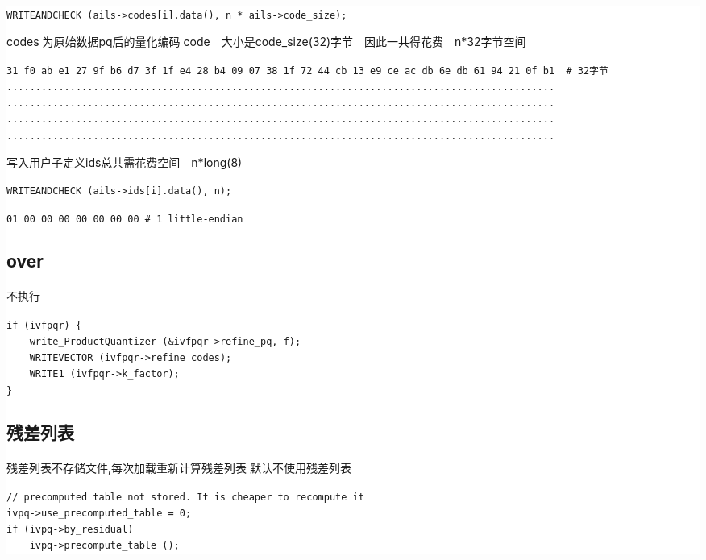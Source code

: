 ```
WRITEANDCHECK (ails->codes[i].data(), n * ails->code_size);
```
codes 为原始数据pq后的量化编码
code　大小是code_size(32)字节　因此一共得花费　n*32字节空间 
```
31 f0 ab e1 27 9f b6 d7 3f 1f e4 28 b4 09 07 38 1f 72 44 cb 13 e9 ce ac db 6e db 61 94 21 0f b1  # 32字节
...............................................................................................
...............................................................................................
...............................................................................................
...............................................................................................
```

写入用户子定义ids总共需花费空间　n*long(8)
```
WRITEANDCHECK (ails->ids[i].data(), n);
```
```
01 00 00 00 00 00 00 00 # 1 little-endian 
```



## over
不执行
```
if (ivfpqr) {
    write_ProductQuantizer (&ivfpqr->refine_pq, f);
    WRITEVECTOR (ivfpqr->refine_codes);
    WRITE1 (ivfpqr->k_factor);
}
```

## 残差列表
残差列表不存储文件,每次加载重新计算残差列表
默认不使用残差列表
```
// precomputed table not stored. It is cheaper to recompute it
ivpq->use_precomputed_table = 0;
if (ivpq->by_residual)
    ivpq->precompute_table ();
```
